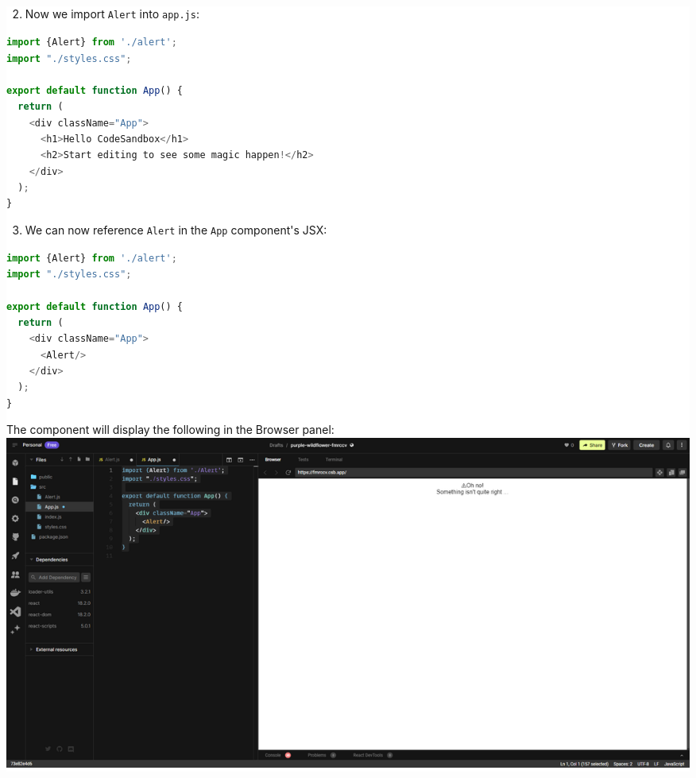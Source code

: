 2. Now we import `Alert` into `app.js`:

```JavaScript
import {Alert} from './alert';
import "./styles.css";

export default function App() {
  return (
    <div className="App">
      <h1>Hello CodeSandbox</h1>
      <h2>Start editing to see some magic happen!</h2>
    </div>
  );
}
```
3. We can now reference `Alert` in the `App` component's JSX:

```JavaScript
import {Alert} from './alert';
import "./styles.css";

export default function App() {
  return (
    <div className="App">
      <Alert/>
    </div>
  );
}
```
The component will display the following in the Browser panel:
![Alert](./images/ch_2_1.png)
